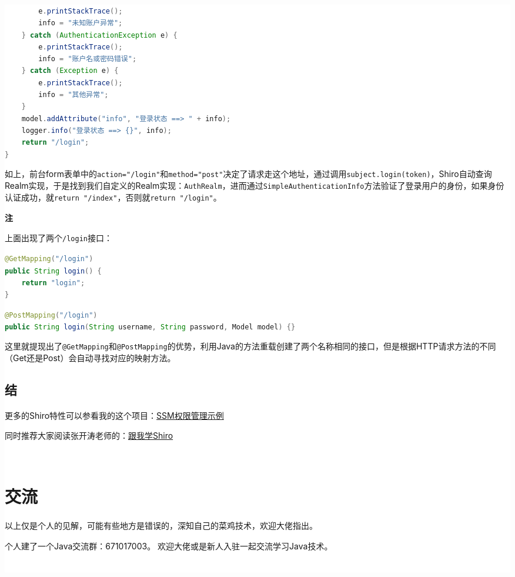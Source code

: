 ```java
        e.printStackTrace();
        info = "未知账户异常";
    } catch (AuthenticationException e) {
        e.printStackTrace();
        info = "账户名或密码错误";
    } catch (Exception e) {
        e.printStackTrace();
        info = "其他异常";
    }
    model.addAttribute("info", "登录状态 ==> " + info);
    logger.info("登录状态 ==> {}", info);
    return "/login";
}
```

如上，前台form表单中的`action="/login"`和`method="post"`决定了请求走这个地址，通过调用`subject.login(token)`，Shiro自动查询Realm实现，于是找到我们自定义的Realm实现：`AuthRealm`，进而通过`SimpleAuthenticationInfo`方法验证了登录用户的身份，如果身份认证成功，就`return "/index"`，否则就`return "/login"`。

**注**

上面出现了两个`/login`接口：

```java
@GetMapping("/login")
public String login() {
    return "login";
}
```

```java
@PostMapping("/login")
public String login(String username, String password, Model model) {}
```

这里就提现出了`@GetMapping`和`@PostMapping`的优势，利用Java的方法重载创建了两个名称相同的接口，但是根据HTTP请求方法的不同（Get还是Post）会自动寻找对应的映射方法。


## 结

更多的Shiro特性可以参看我的这个项目：[SSM权限管理示例](https://github.com/TyCoding/shiro)

同时推荐大家阅读张开涛老师的：[跟我学Shiro](https://jinnianshilongnian.iteye.com/blog/2018398)



<br/>

# 交流

以上仅是个人的见解，可能有些地方是错误的，深知自己的菜鸡技术，欢迎大佬指出。

个人建了一个Java交流群：671017003。 欢迎大佬或是新人入驻一起交流学习Java技术。

<br/>
